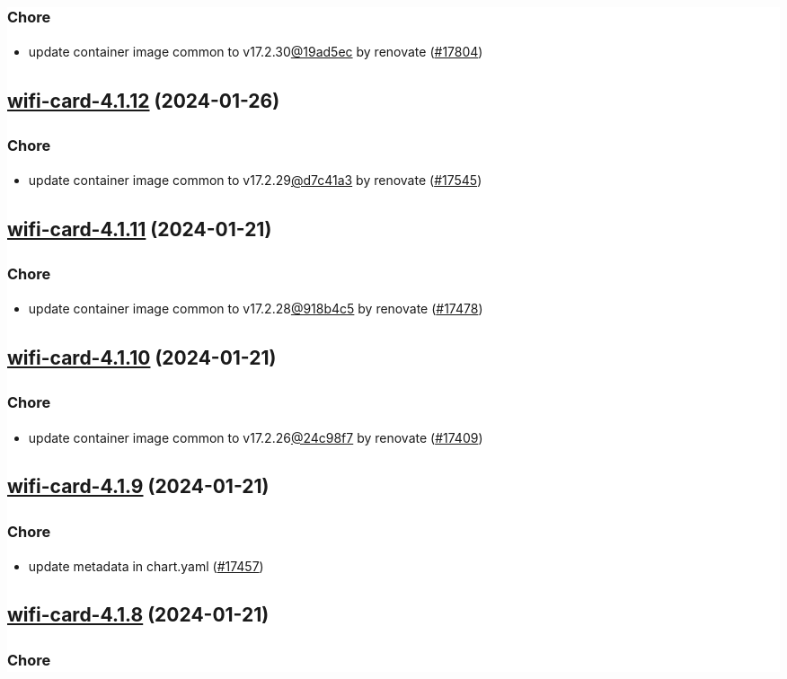 ### Chore



- update container image common to v17.2.30[@19ad5ec](https://github.com/19ad5ec) by renovate ([#17804](https://github.com/truecharts/charts/issues/17804))


## [wifi-card-4.1.12](https://github.com/truecharts/charts/compare/wifi-card-4.1.11...wifi-card-4.1.12) (2024-01-26)

### Chore



- update container image common to v17.2.29[@d7c41a3](https://github.com/d7c41a3) by renovate ([#17545](https://github.com/truecharts/charts/issues/17545))


## [wifi-card-4.1.11](https://github.com/truecharts/charts/compare/wifi-card-4.1.10...wifi-card-4.1.11) (2024-01-21)

### Chore



- update container image common to v17.2.28[@918b4c5](https://github.com/918b4c5) by renovate ([#17478](https://github.com/truecharts/charts/issues/17478))


## [wifi-card-4.1.10](https://github.com/truecharts/charts/compare/wifi-card-4.1.9...wifi-card-4.1.10) (2024-01-21)

### Chore



- update container image common to v17.2.26[@24c98f7](https://github.com/24c98f7) by renovate ([#17409](https://github.com/truecharts/charts/issues/17409))


## [wifi-card-4.1.9](https://github.com/truecharts/charts/compare/wifi-card-4.1.8...wifi-card-4.1.9) (2024-01-21)

### Chore



- update metadata in chart.yaml ([#17457](https://github.com/truecharts/charts/issues/17457))


## [wifi-card-4.1.8](https://github.com/truecharts/charts/compare/wifi-card-4.1.7...wifi-card-4.1.8) (2024-01-21)

### Chore
